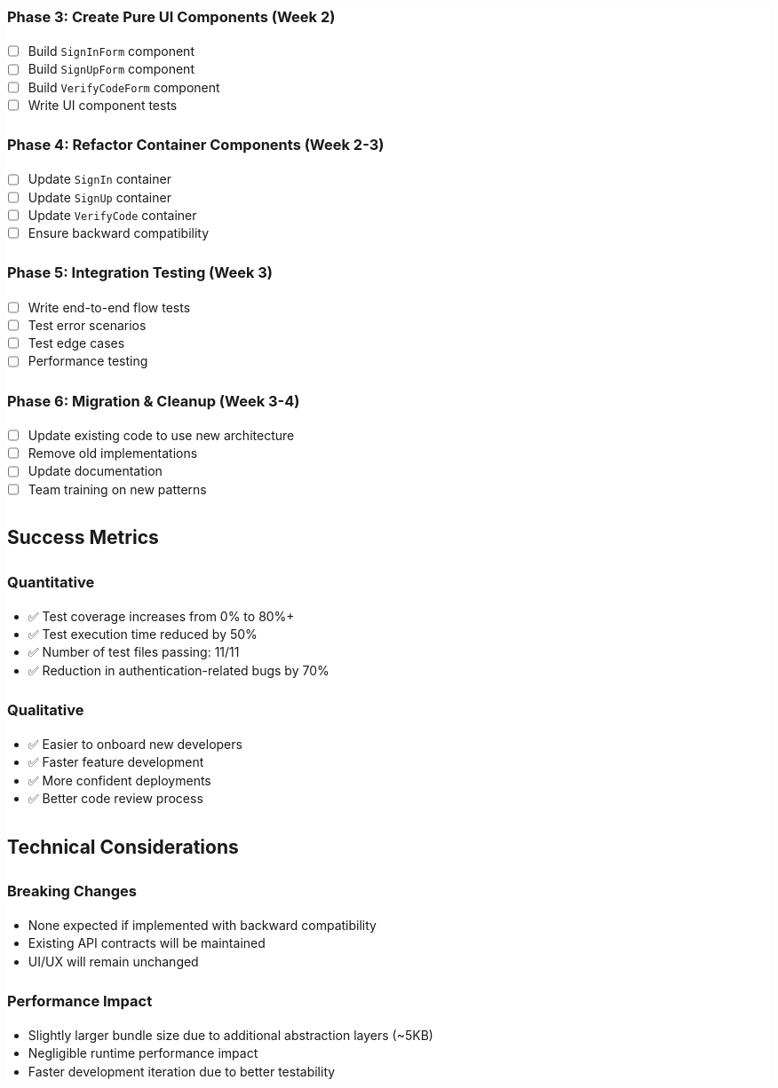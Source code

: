 ### Phase 3: Create Pure UI Components (Week 2)
- [ ] Build `SignInForm` component
- [ ] Build `SignUpForm` component
- [ ] Build `VerifyCodeForm` component
- [ ] Write UI component tests

### Phase 4: Refactor Container Components (Week 2-3)
- [ ] Update `SignIn` container
- [ ] Update `SignUp` container
- [ ] Update `VerifyCode` container
- [ ] Ensure backward compatibility

### Phase 5: Integration Testing (Week 3)
- [ ] Write end-to-end flow tests
- [ ] Test error scenarios
- [ ] Test edge cases
- [ ] Performance testing

### Phase 6: Migration & Cleanup (Week 3-4)
- [ ] Update existing code to use new architecture
- [ ] Remove old implementations
- [ ] Update documentation
- [ ] Team training on new patterns

## Success Metrics

### Quantitative
- ✅ Test coverage increases from 0% to 80%+
- ✅ Test execution time reduced by 50%
- ✅ Number of test files passing: 11/11
- ✅ Reduction in authentication-related bugs by 70%

### Qualitative
- ✅ Easier to onboard new developers
- ✅ Faster feature development
- ✅ More confident deployments
- ✅ Better code review process

## Technical Considerations

### Breaking Changes
- None expected if implemented with backward compatibility
- Existing API contracts will be maintained
- UI/UX will remain unchanged

### Performance Impact
- Slightly larger bundle size due to additional abstraction layers (~5KB)
- Negligible runtime performance impact
- Faster development iteration due to better testability
